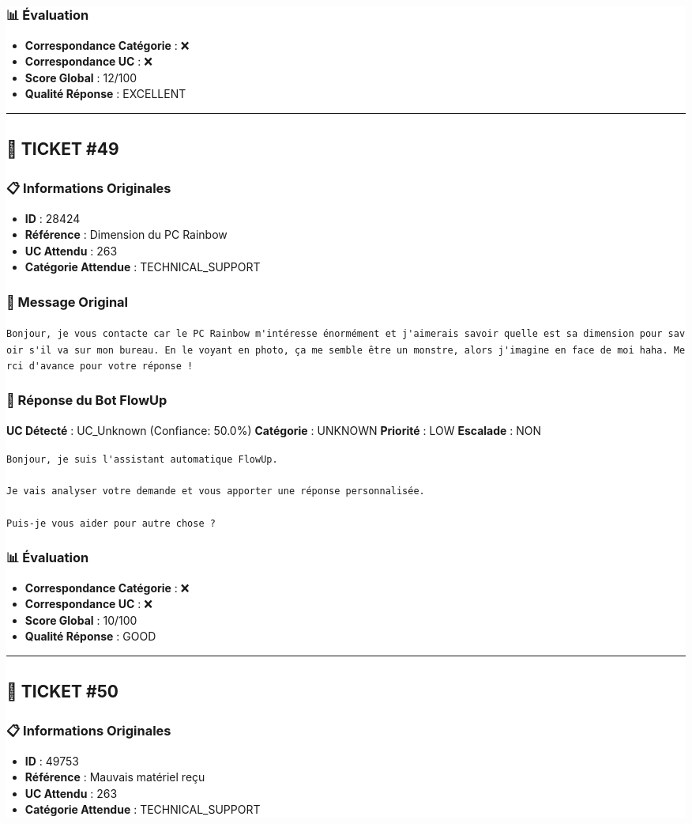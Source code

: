### 📊 Évaluation
- **Correspondance Catégorie** : ❌
- **Correspondance UC** : ❌
- **Score Global** : 12/100
- **Qualité Réponse** : EXCELLENT

---

## 🎫 TICKET #49

### 📋 Informations Originales
- **ID** : 28424
- **Référence** : Dimension du PC Rainbow
- **UC Attendu** : 263
- **Catégorie Attendue** : TECHNICAL_SUPPORT

### 💬 Message Original
```
Bonjour, je vous contacte car le PC Rainbow m'intéresse énormément et j'aimerais savoir quelle est sa dimension pour savoir s'il va sur mon bureau. En le voyant en photo, ça me semble être un monstre, alors j'imagine en face de moi haha. Merci d'avance pour votre réponse !
```

### 🤖 Réponse du Bot FlowUp
**UC Détecté** : UC_Unknown (Confiance: 50.0%)
**Catégorie** : UNKNOWN
**Priorité** : LOW
**Escalade** : NON

```
Bonjour, je suis l'assistant automatique FlowUp.

Je vais analyser votre demande et vous apporter une réponse personnalisée.

Puis-je vous aider pour autre chose ?
```

### 📊 Évaluation
- **Correspondance Catégorie** : ❌
- **Correspondance UC** : ❌
- **Score Global** : 10/100
- **Qualité Réponse** : GOOD

---

## 🎫 TICKET #50

### 📋 Informations Originales
- **ID** : 49753
- **Référence** : Mauvais matériel reçu
- **UC Attendu** : 263
- **Catégorie Attendue** : TECHNICAL_SUPPORT
